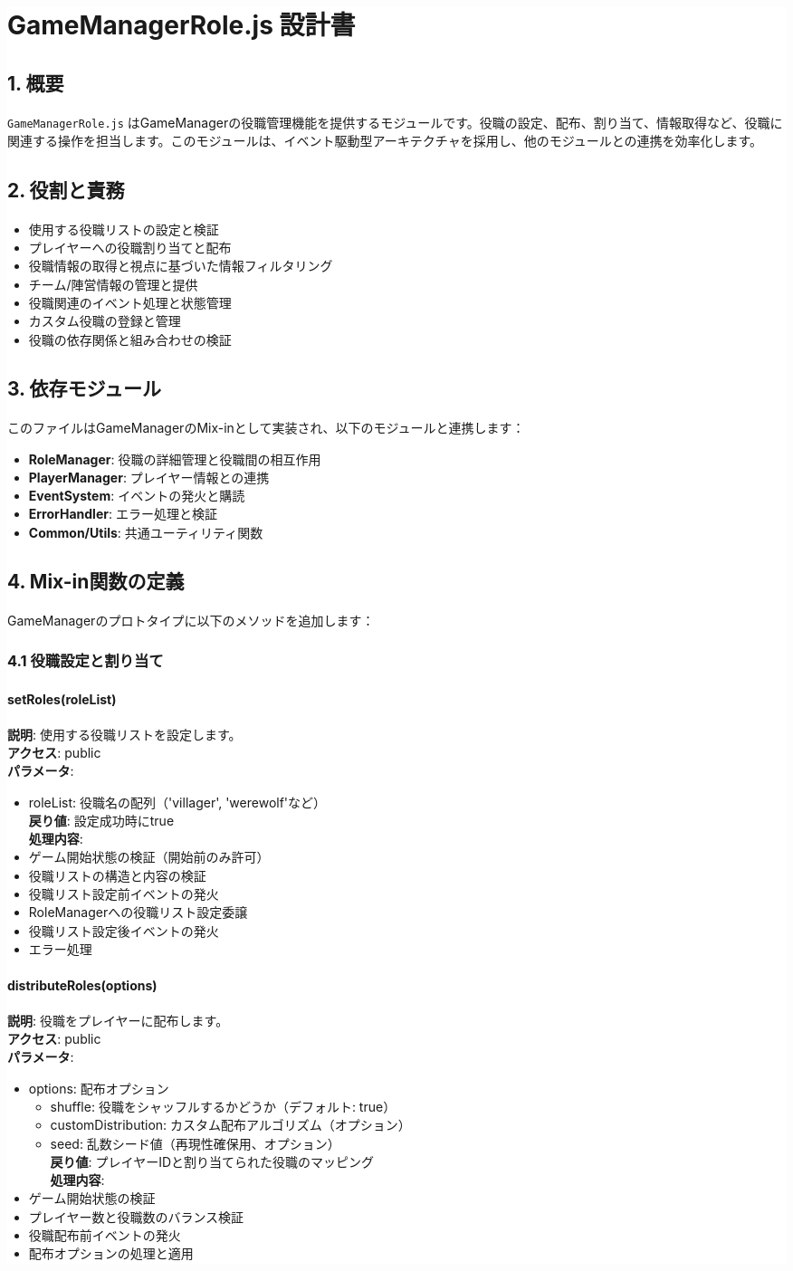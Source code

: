 # GameManagerRole.js 設計書

## 1. 概要

`GameManagerRole.js` はGameManagerの役職管理機能を提供するモジュールです。役職の設定、配布、割り当て、情報取得など、役職に関連する操作を担当します。このモジュールは、イベント駆動型アーキテクチャを採用し、他のモジュールとの連携を効率化します。

## 2. 役割と責務

- 使用する役職リストの設定と検証
- プレイヤーへの役職割り当てと配布
- 役職情報の取得と視点に基づいた情報フィルタリング
- チーム/陣営情報の管理と提供
- 役職関連のイベント処理と状態管理
- カスタム役職の登録と管理
- 役職の依存関係と組み合わせの検証

## 3. 依存モジュール

このファイルはGameManagerのMix-inとして実装され、以下のモジュールと連携します：

- **RoleManager**: 役職の詳細管理と役職間の相互作用
- **PlayerManager**: プレイヤー情報との連携
- **EventSystem**: イベントの発火と購読
- **ErrorHandler**: エラー処理と検証
- **Common/Utils**: 共通ユーティリティ関数

## 4. Mix-in関数の定義

GameManagerのプロトタイプに以下のメソッドを追加します：

### 4.1 役職設定と割り当て

#### setRoles(roleList)
**説明**: 使用する役職リストを設定します。  
**アクセス**: public  
**パラメータ**:
- roleList: 役職名の配列（'villager', 'werewolf'など）  
**戻り値**: 設定成功時にtrue  
**処理内容**:
- ゲーム開始状態の検証（開始前のみ許可）
- 役職リストの構造と内容の検証
- 役職リスト設定前イベントの発火
- RoleManagerへの役職リスト設定委譲
- 役職リスト設定後イベントの発火
- エラー処理

#### distributeRoles(options)
**説明**: 役職をプレイヤーに配布します。  
**アクセス**: public  
**パラメータ**:
- options: 配布オプション
  - shuffle: 役職をシャッフルするかどうか（デフォルト: true）
  - customDistribution: カスタム配布アルゴリズム（オプション）
  - seed: 乱数シード値（再現性確保用、オプション）  
**戻り値**: プレイヤーIDと割り当てられた役職のマッピング  
**処理内容**:
- ゲーム開始状態の検証
- プレイヤー数と役職数のバランス検証
- 役職配布前イベントの発火
- 配布オプションの処理と適用